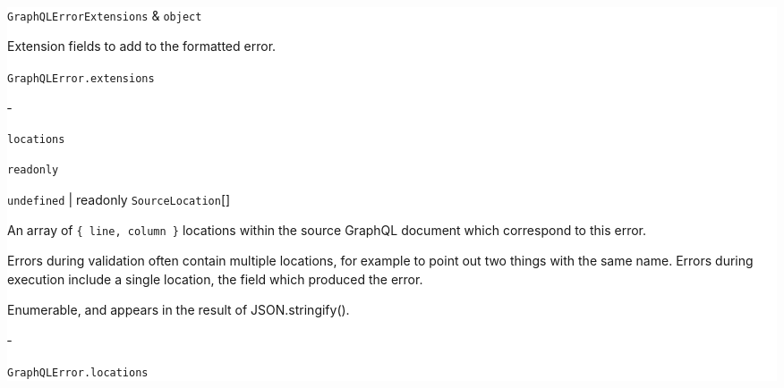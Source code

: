 `GraphQLErrorExtensions` & `object`

</td>
<td>

Extension fields to add to the formatted error.

</td>
<td>

`GraphQLError.extensions`

</td>
<td>

&hyphen;

</td>
</tr>
<tr>
<td>

<a id="locations-1"></a> `locations`

</td>
<td>

`readonly`

</td>
<td>

`undefined` \| readonly `SourceLocation`[]

</td>
<td>

An array of `{ line, column }` locations within the source GraphQL document
which correspond to this error.

Errors during validation often contain multiple locations, for example to
point out two things with the same name. Errors during execution include a
single location, the field which produced the error.

Enumerable, and appears in the result of JSON.stringify().

</td>
<td>

&hyphen;

</td>
<td>

`GraphQLError.locations`

</td>
</tr>
<tr>
<td>
